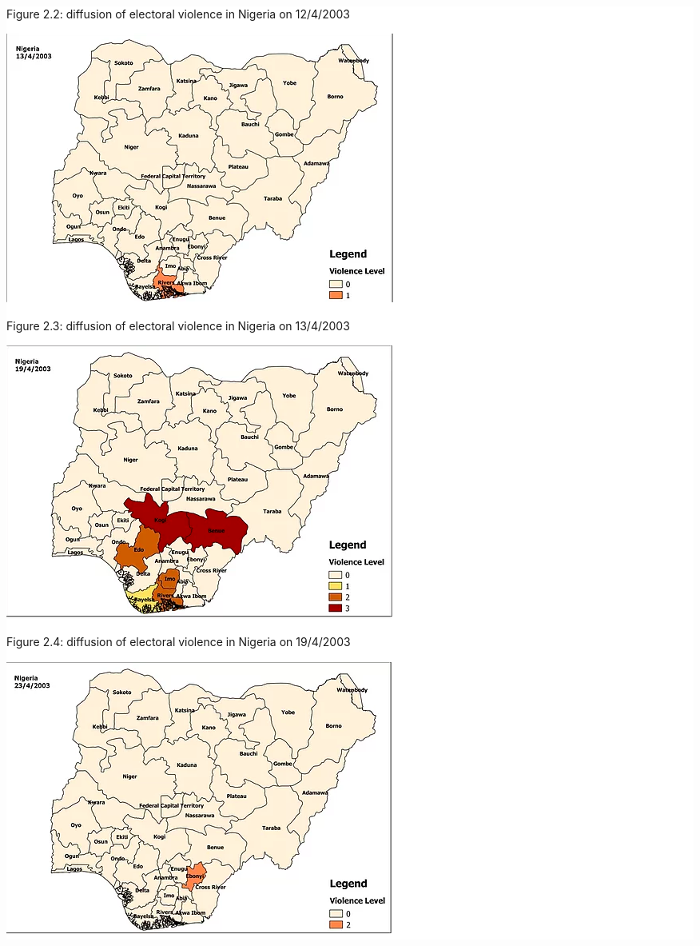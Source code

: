 
Figure 2.2: diffusion of electoral violence in Nigeria on 12/4/2003

![alt text](../images/Post3/Screenshot_2020-10-17_12.28.29.png)

Figure 2.3: diffusion of electoral violence in Nigeria on 13/4/2003

![alt text](../images/Post3/Screenshot_2020-10-17_12.28.38.png)

Figure 2.4: diffusion of electoral violence in Nigeria on 19/4/2003

![alt text](../images/Post3/Screenshot_2020-10-17_12.28.47.png)
